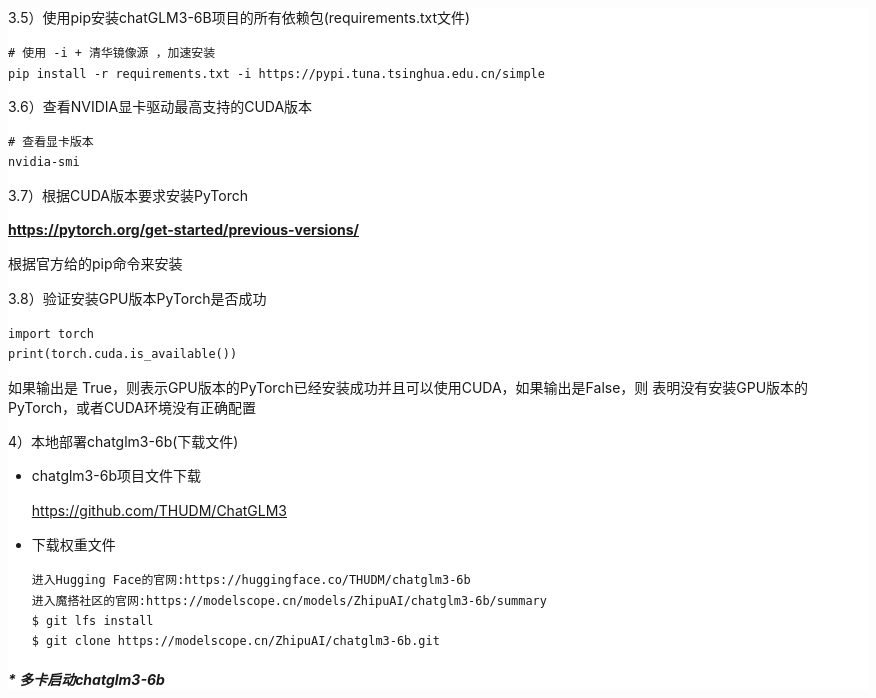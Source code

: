 3.5）使用pip安装chatGLM3-6B项目的所有依赖包(requirements.txt文件)

```
# 使用 -i + 清华镜像源 ，加速安装
pip install -r requirements.txt -i https://pypi.tuna.tsinghua.edu.cn/simple
```

3.6）查看NVIDIA显卡驱动最高支持的CUDA版本

```
# 查看显卡版本
nvidia-smi
```

3.7）根据CUDA版本要求安装PyTorch

**https://pytorch.org/get-started/previous-versions/**

根据官方给的pip命令来安装

3.8）验证安装GPU版本PyTorch是否成功

```
import torch
print(torch.cuda.is_available())
```

如果输出是 True，则表示GPU版本的PyTorch已经安装成功并且可以使用CUDA，如果输出是False，则 表明没有安装GPU版本的PyTorch，或者CUDA环境没有正确配置





4）本地部署chatglm3-6b(下载文件)

* chatglm3-6b项目文件下载

  https://github.com/THUDM/ChatGLM3

* 下载权重文件

  ```
  进入Hugging Face的官网:https://huggingface.co/THUDM/chatglm3-6b
  进入魔搭社区的官网:https://modelscope.cn/models/ZhipuAI/chatglm3-6b/summary
  $ git lfs install
  $ git clone https://modelscope.cn/ZhipuAI/chatglm3-6b.git
  ```
  
  





##### * 多卡启动chatglm3-6b



